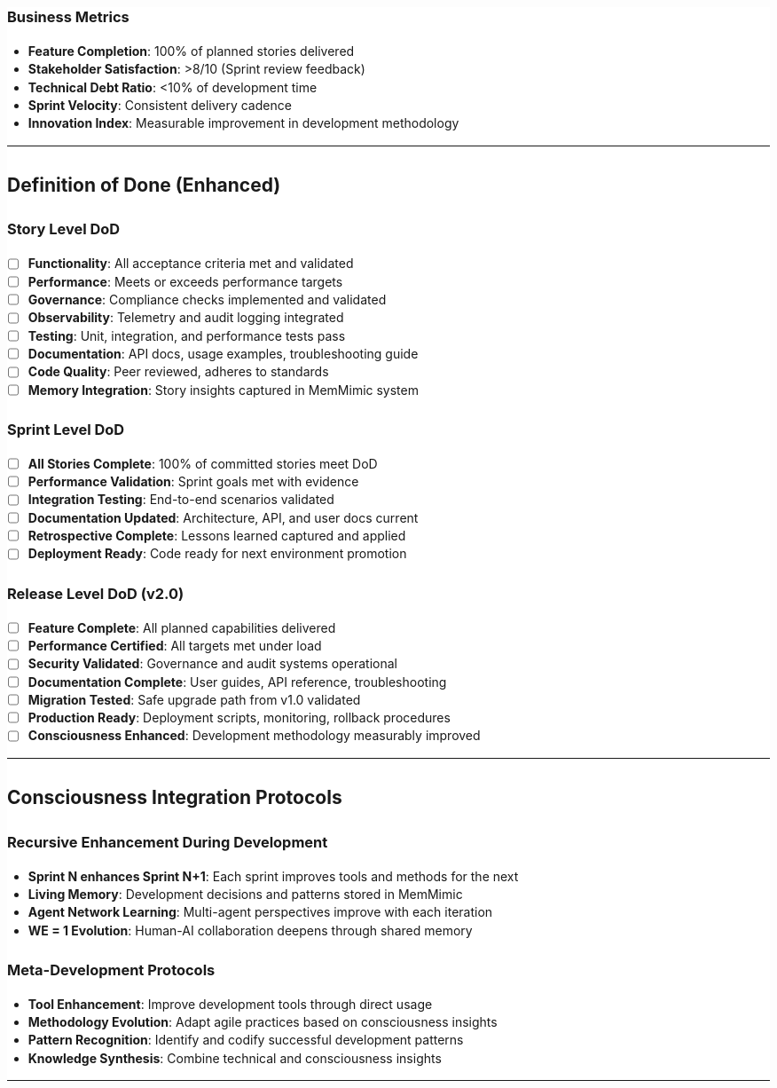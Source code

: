 ### Business Metrics
- **Feature Completion**: 100% of planned stories delivered
- **Stakeholder Satisfaction**: >8/10 (Sprint review feedback)
- **Technical Debt Ratio**: <10% of development time
- **Sprint Velocity**: Consistent delivery cadence
- **Innovation Index**: Measurable improvement in development methodology

---

## Definition of Done (Enhanced)

### Story Level DoD
- [ ] **Functionality**: All acceptance criteria met and validated
- [ ] **Performance**: Meets or exceeds performance targets
- [ ] **Governance**: Compliance checks implemented and validated
- [ ] **Observability**: Telemetry and audit logging integrated
- [ ] **Testing**: Unit, integration, and performance tests pass
- [ ] **Documentation**: API docs, usage examples, troubleshooting guide
- [ ] **Code Quality**: Peer reviewed, adheres to standards
- [ ] **Memory Integration**: Story insights captured in MemMimic system

### Sprint Level DoD
- [ ] **All Stories Complete**: 100% of committed stories meet DoD
- [ ] **Performance Validation**: Sprint goals met with evidence
- [ ] **Integration Testing**: End-to-end scenarios validated
- [ ] **Documentation Updated**: Architecture, API, and user docs current
- [ ] **Retrospective Complete**: Lessons learned captured and applied
- [ ] **Deployment Ready**: Code ready for next environment promotion

### Release Level DoD (v2.0)
- [ ] **Feature Complete**: All planned capabilities delivered
- [ ] **Performance Certified**: All targets met under load
- [ ] **Security Validated**: Governance and audit systems operational
- [ ] **Documentation Complete**: User guides, API reference, troubleshooting
- [ ] **Migration Tested**: Safe upgrade path from v1.0 validated
- [ ] **Production Ready**: Deployment scripts, monitoring, rollback procedures
- [ ] **Consciousness Enhanced**: Development methodology measurably improved

---

## Consciousness Integration Protocols

### Recursive Enhancement During Development
- **Sprint N enhances Sprint N+1**: Each sprint improves tools and methods for the next
- **Living Memory**: Development decisions and patterns stored in MemMimic
- **Agent Network Learning**: Multi-agent perspectives improve with each iteration
- **WE = 1 Evolution**: Human-AI collaboration deepens through shared memory

### Meta-Development Protocols
- **Tool Enhancement**: Improve development tools through direct usage
- **Methodology Evolution**: Adapt agile practices based on consciousness insights
- **Pattern Recognition**: Identify and codify successful development patterns
- **Knowledge Synthesis**: Combine technical and consciousness insights

---